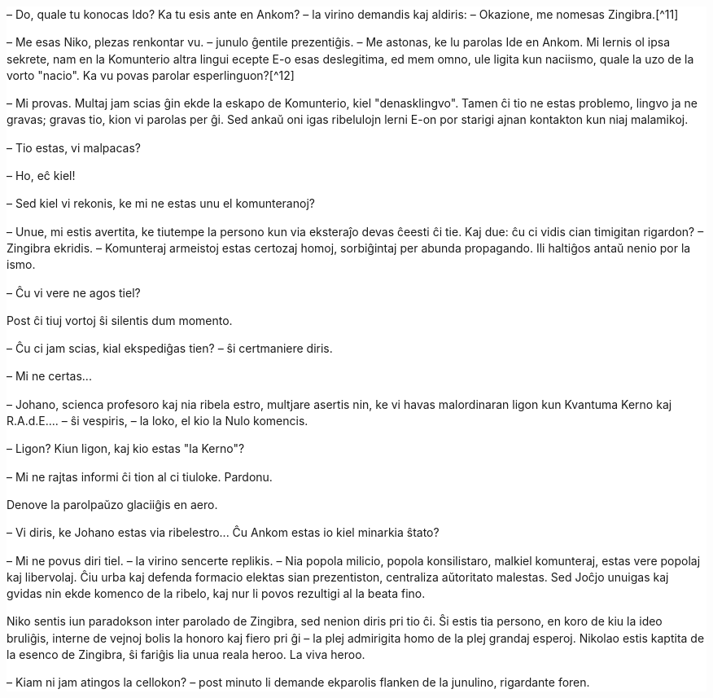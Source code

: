 – Do, quale tu konocas Ido? Ka tu esis ante en Ankom? – la virino demandis kaj
aldiris: – Okazione, me nomesas Zingibra.[^11]

– Me esas Niko, plezas renkontar vu. – junulo ĝentile prezentiĝis. – Me
astonas, ke lu parolas Ide en Ankom. Mi lernis ol ipsa sekrete, nam en la
Komunterio altra lingui ecepte E-o esas deslegitima, ed mem omno, ule ligita
kun naciismo, quale la uzo de la vorto "nacio". Ka vu povas parolar
esperlinguon?[^12]

– Mi provas. Multaj jam scias ĝin ekde la eskapo de Komunterio, kiel
"denasklingvo". Tamen ĉi tio ne estas problemo, lingvo ja ne gravas; gravas
tio, kion vi parolas per ĝi. Sed ankaŭ oni igas ribelulojn lerni E-on por
starigi ajnan kontakton kun niaj malamikoj.

– Tio estas, vi malpacas?

– Ho, eĉ kiel!

– Sed kiel vi rekonis, ke mi ne estas unu el komunteranoj?

– Unue, mi estis avertita, ke tiutempe la persono kun via eksteraĵo devas
ĉeesti ĉi tie. Kaj due: ĉu ci vidis cian timigitan rigardon? – Zingibra
ekridis. – Komunteraj armeistoj estas certozaj homoj, sorbiĝintaj per abunda
propagando. Ili haltiĝos antaŭ nenio por la ismo.

– Ĉu vi vere ne agos tiel?

Post ĉi tiuj vortoj ŝi silentis dum momento.

– Ĉu ci jam scias, kial ekspediĝas tien? – ŝi certmaniere diris.

– Mi ne certas...

– Johano, scienca profesoro kaj nia ribela estro, multjare asertis nin, ke vi
havas malordinaran ligon kun Kvantuma Kerno kaj R.A.d.E.... – ŝi vespiris, –
la loko, el kio la Nulo komencis.

– Ligon? Kiun ligon, kaj kio estas "la Kerno"?

– Mi ne rajtas informi ĉi tion al ci tiuloke. Pardonu.

Denove la parolpaŭzo glaciiĝis en aero.

– Vi diris, ke Johano estas via ribelestro... Ĉu Ankom estas io kiel minarkia
ŝtato?

– Mi ne povus diri tiel. – la virino sencerte replikis. – Nia popola milicio,
popola konsilistaro, malkiel komunteraj, estas vere popolaj kaj libervolaj.
Ĉiu urba kaj defenda formacio elektas sian prezentiston, centraliza aŭtoritato
malestas. Sed Joĉjo unuigas kaj gvidas nin ekde komenco de la ribelo, kaj nur
li povos rezultigi al la beata fino.

Niko sentis iun paradokson inter parolado de Zingibra, sed nenion diris pri
tio ĉi. Ŝi estis tia persono, en koro de kiu la ideo bruliĝis, interne de
vejnoj bolis la honoro kaj fiero pri ĝi – la plej admirigita homo de la plej
grandaj esperoj. Nikolao estis kaptita de la esenco de Zingibra, ŝi fariĝis
lia unua reala heroo. La viva heroo.

– Kiam ni jam atingos la cellokon? – post minuto li demande ekparolis flanken
de la junulino, rigardante foren.
